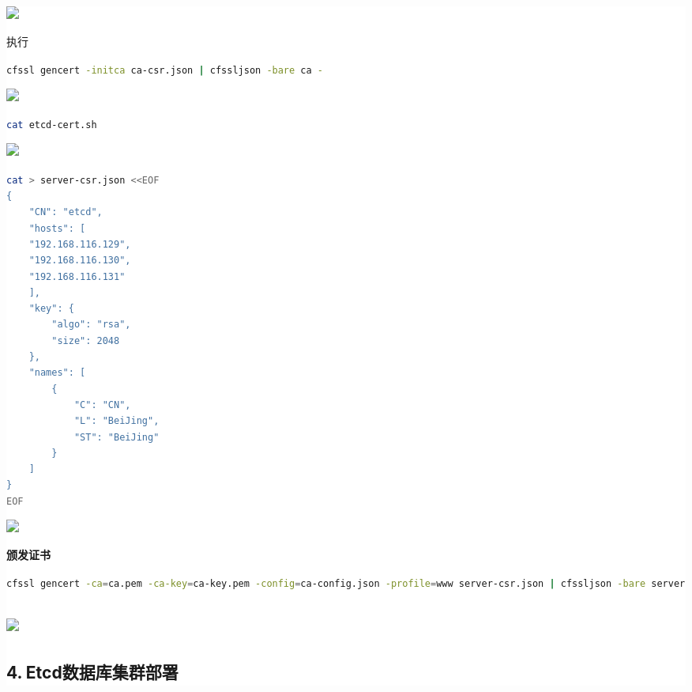 ![](http://image.ownit.top/csdn/20200110100356807.png)

执行

```bash
cfssl gencert -initca ca-csr.json | cfssljson -bare ca -
```

![](http://image.ownit.top/csdn/2020011010052256.png)

```bash
cat etcd-cert.sh 
```

![](http://image.ownit.top/csdn/20200110100823401.png)

```bash
cat > server-csr.json <<EOF
{
    "CN": "etcd",
    "hosts": [
    "192.168.116.129",
    "192.168.116.130",
    "192.168.116.131"
    ],
    "key": {
        "algo": "rsa",
        "size": 2048
    },
    "names": [
        {
            "C": "CN",
            "L": "BeiJing",
            "ST": "BeiJing"
        }
    ]
}
EOF
```

![](http://image.ownit.top/csdn/20200110101040603.png)

**颁发证书**

```bash
cfssl gencert -ca=ca.pem -ca-key=ca-key.pem -config=ca-config.json -profile=www server-csr.json | cfssljson -bare server
```

## ![](http://image.ownit.top/csdn/20200110101348951.png)

## 4\. Etcd数据库集群部署
